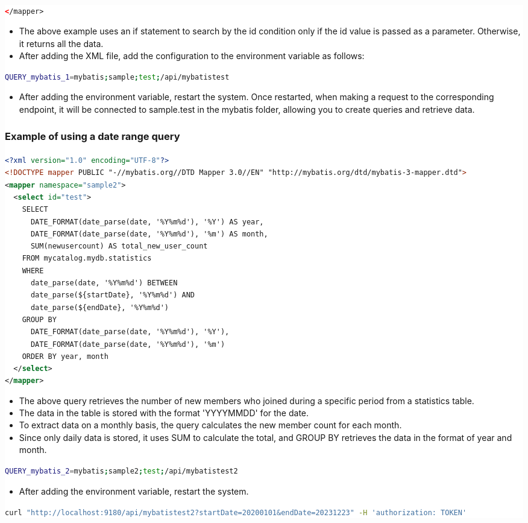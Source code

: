 ~~~xml title="./mybatis/sample.xml"
</mapper>
~~~
- The above example uses an if statement to search by the id condition only if the id value is passed as a parameter. Otherwise, it returns all the data.
- After adding the XML file, add the configuration to the environment variable as follows:
~~~bash title=".env.production.local"
QUERY_mybatis_1=mybatis;sample;test;/api/mybatistest
~~~
- After adding the environment variable, restart the system. Once restarted, when making a request to the corresponding endpoint, it will be connected to sample.test in the mybatis folder, allowing you to create queries and retrieve data.

### Example of using a date range query
~~~xml title="./mybatis/sample2.xml"
<?xml version="1.0" encoding="UTF-8"?>
<!DOCTYPE mapper PUBLIC "-//mybatis.org//DTD Mapper 3.0//EN" "http://mybatis.org/dtd/mybatis-3-mapper.dtd">
<mapper namespace="sample2">  
  <select id="test">
    SELECT 
      DATE_FORMAT(date_parse(date, '%Y%m%d'), '%Y') AS year, 
      DATE_FORMAT(date_parse(date, '%Y%m%d'), '%m') AS month, 
      SUM(newusercount) AS total_new_user_count 
    FROM mycatalog.mydb.statistics 
    WHERE 
      date_parse(date, '%Y%m%d') BETWEEN 
      date_parse(${startDate}, '%Y%m%d') AND 
      date_parse(${endDate}, '%Y%m%d') 
    GROUP BY 
      DATE_FORMAT(date_parse(date, '%Y%m%d'), '%Y'), 
      DATE_FORMAT(date_parse(date, '%Y%m%d'), '%m') 
    ORDER BY year, month
  </select>
</mapper>
~~~

- The above query retrieves the number of new members who joined during a specific period from a statistics table.
- The data in the table is stored with the format 'YYYYMMDD' for the date.
- To extract data on a monthly basis, the query calculates the new member count for each month.
- Since only daily data is stored, it uses SUM to calculate the total, and GROUP BY retrieves the data in the format of year and month.

~~~bash title=".env.production.local"
QUERY_mybatis_2=mybatis;sample2;test;/api/mybatistest2
~~~

- After adding the environment variable, restart the system.

~~~bash
curl "http://localhost:9180/api/mybatistest2?startDate=20200101&endDate=20231223" -H 'authorization: TOKEN'
~~~
